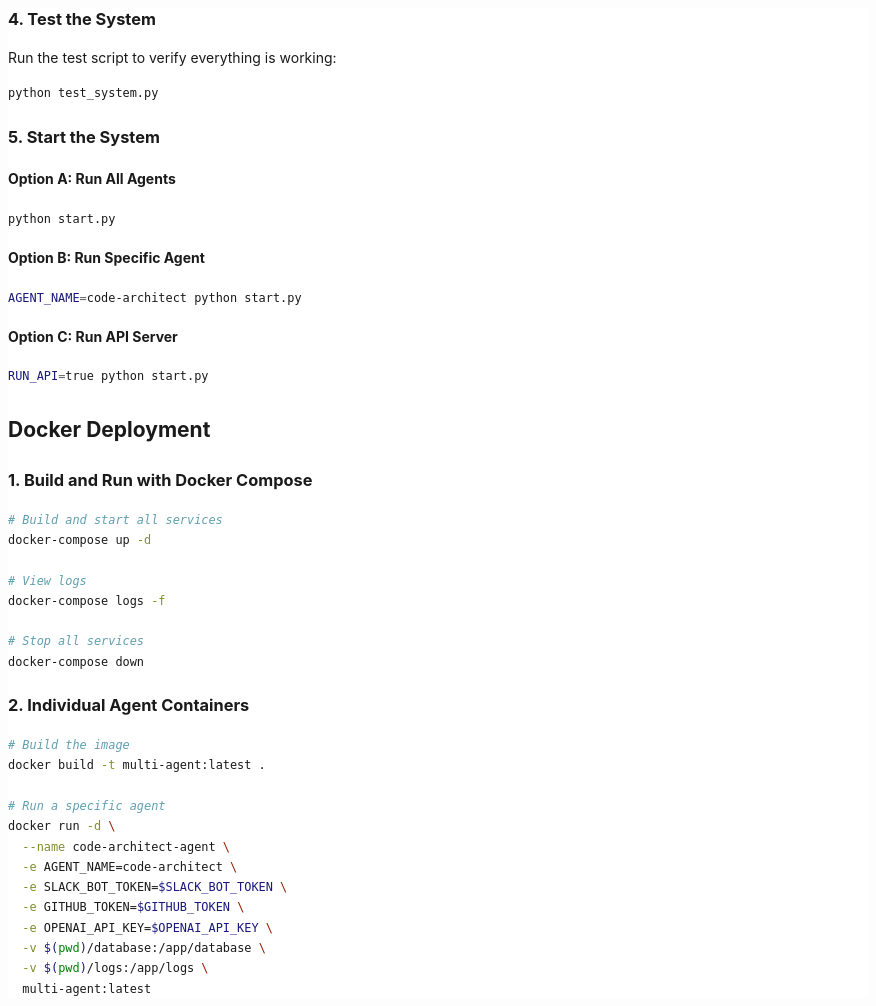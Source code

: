 ### 4. Test the System

Run the test script to verify everything is working:

```bash
python test_system.py
```

### 5. Start the System

#### Option A: Run All Agents
```bash
python start.py
```

#### Option B: Run Specific Agent
```bash
AGENT_NAME=code-architect python start.py
```

#### Option C: Run API Server
```bash
RUN_API=true python start.py
```

## Docker Deployment

### 1. Build and Run with Docker Compose

```bash
# Build and start all services
docker-compose up -d

# View logs
docker-compose logs -f

# Stop all services
docker-compose down
```

### 2. Individual Agent Containers

```bash
# Build the image
docker build -t multi-agent:latest .

# Run a specific agent
docker run -d \
  --name code-architect-agent \
  -e AGENT_NAME=code-architect \
  -e SLACK_BOT_TOKEN=$SLACK_BOT_TOKEN \
  -e GITHUB_TOKEN=$GITHUB_TOKEN \
  -e OPENAI_API_KEY=$OPENAI_API_KEY \
  -v $(pwd)/database:/app/database \
  -v $(pwd)/logs:/app/logs \
  multi-agent:latest
```

